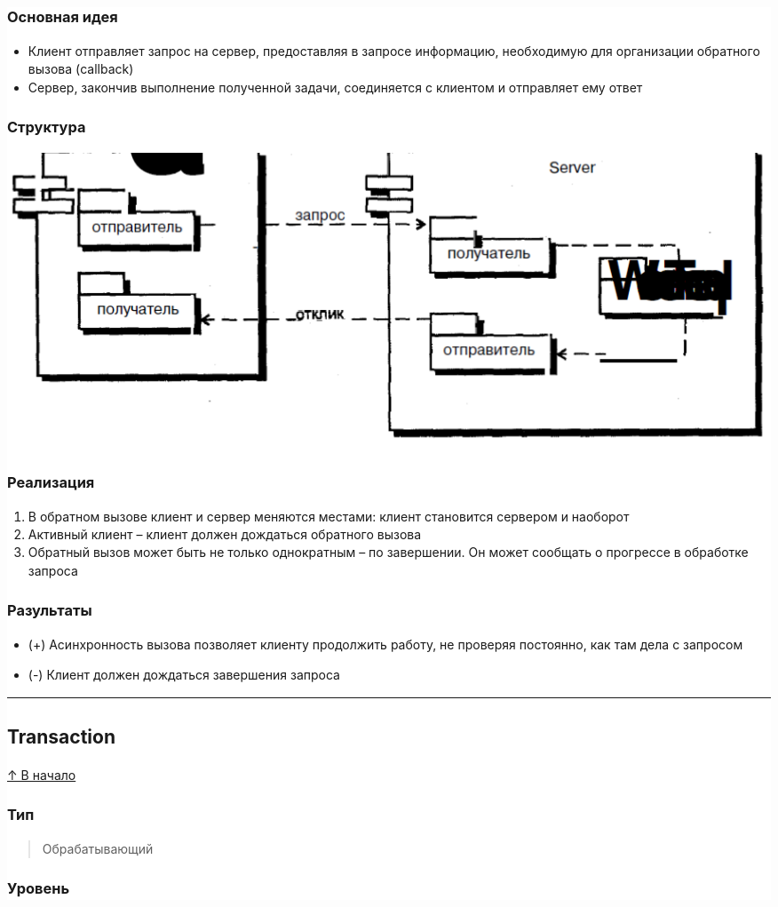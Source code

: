 ### Основная идея

- Клиент отправляет запрос на сервер, предоставляя в запросе информацию, необходимую для организации обратного вызова (callback)
- Сервер, закончив выполнение полученной задачи, соединяется с клиентом и отправляет ему ответ

### Структура

![](./resources/callback/struct.png)

### Реализация

1. В обратном вызове клиент и сервер меняются местами: клиент становится сервером и наоборот
2. Активный клиент – клиент должен дождаться обратного вызова
3. Обратный вызов может быть не только однократным – по завершении. Он может сообщать о прогрессе в обработке запроса

### Разультаты

- (+) Асинхронность вызова позволяет клиенту продолжить работу, не проверяя постоянно, как там дела с запросом

- (-) Клиент должен дождаться завершения запроса

---

## Transaction

[↑ В начало](https://github.com/Grezer/patterns#паттерны)

### Тип

> Обрабатывающий

### Уровень
